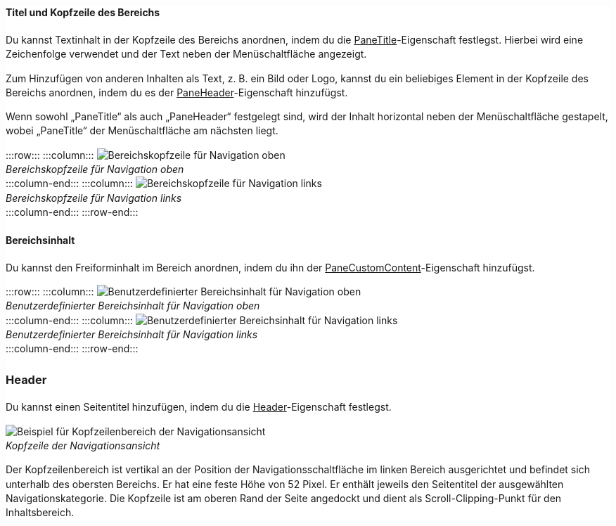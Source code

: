 #### <a name="pane-title-and-header"></a>Titel und Kopfzeile des Bereichs

Du kannst Textinhalt in der Kopfzeile des Bereichs anordnen, indem du die [PaneTitle](/uwp/api/windows.ui.xaml.controls.navigationview.PaneTitle)-Eigenschaft festlegst. Hierbei wird eine Zeichenfolge verwendet und der Text neben der Menüschaltfläche angezeigt.

Zum Hinzufügen von anderen Inhalten als Text, z. B. ein Bild oder Logo, kannst du ein beliebiges Element in der Kopfzeile des Bereichs anordnen, indem du es der [PaneHeader](/uwp/api/windows.ui.xaml.controls.navigationview.PaneHeader)-Eigenschaft hinzufügst.

Wenn sowohl „PaneTitle“ als auch „PaneHeader“ festgelegt sind, wird der Inhalt horizontal neben der Menüschaltfläche gestapelt, wobei „PaneTitle“ der Menüschaltfläche am nächsten liegt.

:::row:::
    :::column:::
    ![Bereichskopfzeile für Navigation oben](images/navview-freeform-header-top.png)<br>
     _Bereichskopfzeile für Navigation oben_<br>
    :::column-end:::
    :::column:::
    ![Bereichskopfzeile für Navigation links](images/navview-freeform-header-left.png)<br>
    _Bereichskopfzeile für Navigation links_<br>
    :::column-end:::
:::row-end:::

#### <a name="pane-content"></a>Bereichsinhalt

Du kannst den Freiforminhalt im Bereich anordnen, indem du ihn der [PaneCustomContent](/uwp/api/windows.ui.xaml.controls.navigationview.PaneCustomContent)-Eigenschaft hinzufügst.

:::row:::
    :::column:::
    ![Benutzerdefinierter Bereichsinhalt für Navigation oben](images/navview-freeform-pane-top.png)<br>
     _Benutzerdefinierter Bereichsinhalt für Navigation oben_<br>
    :::column-end:::
    :::column:::
    ![Benutzerdefinierter Bereichsinhalt für Navigation links](images/navview-freeform-pane-left.png)<br>
    _Benutzerdefinierter Bereichsinhalt für Navigation links_<br>
    :::column-end:::
:::row-end:::

### <a name="header"></a>Header

Du kannst einen Seitentitel hinzufügen, indem du die [Header](/uwp/api/windows.ui.xaml.controls.navigationview.header)-Eigenschaft festlegst.

![Beispiel für Kopfzeilenbereich der Navigationsansicht](images/nav-header.png)<br/>
_Kopfzeile der Navigationsansicht_

Der Kopfzeilenbereich ist vertikal an der Position der Navigationsschaltfläche im linken Bereich ausgerichtet und befindet sich unterhalb des obersten Bereichs. Er hat eine feste Höhe von 52 Pixel. Er enthält jeweils den Seitentitel der ausgewählten Navigationskategorie. Die Kopfzeile ist am oberen Rand der Seite angedockt und dient als Scroll-Clipping-Punkt für den Inhaltsbereich.

